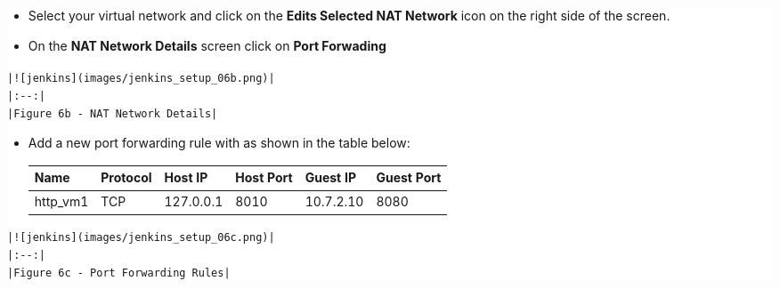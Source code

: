    - Select your virtual network and click on the **Edits Selected NAT Network** icon on the right side of the screen.

   - On the **NAT Network Details** screen click on **Port Forwading**

    |![jenkins](images/jenkins_setup_06b.png)|
    |:--:|
    |Figure 6b - NAT Network Details|

   - Add a new port forwarding rule with as shown in the table below:

     |Name|Protocol|Host IP|Host Port|Guest IP|Guest Port|
     |--|--|--|--|--|--|
     |http_vm1|TCP|127.0.0.1|8010|10.7.2.10|8080|

    |![jenkins](images/jenkins_setup_06c.png)|
    |:--:|
    |Figure 6c - Port Forwarding Rules|
